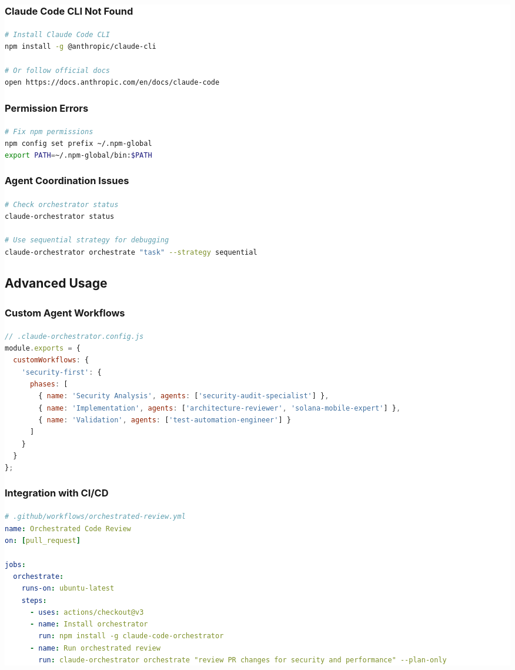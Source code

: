 ### Claude Code CLI Not Found

```bash
# Install Claude Code CLI
npm install -g @anthropic/claude-cli

# Or follow official docs
open https://docs.anthropic.com/en/docs/claude-code
```

### Permission Errors

```bash
# Fix npm permissions
npm config set prefix ~/.npm-global
export PATH=~/.npm-global/bin:$PATH
```

### Agent Coordination Issues

```bash
# Check orchestrator status
claude-orchestrator status

# Use sequential strategy for debugging
claude-orchestrator orchestrate "task" --strategy sequential
```

## Advanced Usage

### Custom Agent Workflows

```javascript
// .claude-orchestrator.config.js
module.exports = {
  customWorkflows: {
    'security-first': {
      phases: [
        { name: 'Security Analysis', agents: ['security-audit-specialist'] },
        { name: 'Implementation', agents: ['architecture-reviewer', 'solana-mobile-expert'] },
        { name: 'Validation', agents: ['test-automation-engineer'] }
      ]
    }
  }
};
```

### Integration with CI/CD

```yaml
# .github/workflows/orchestrated-review.yml
name: Orchestrated Code Review
on: [pull_request]

jobs:
  orchestrate:
    runs-on: ubuntu-latest
    steps:
      - uses: actions/checkout@v3
      - name: Install orchestrator
        run: npm install -g claude-code-orchestrator
      - name: Run orchestrated review
        run: claude-orchestrator orchestrate "review PR changes for security and performance" --plan-only
```
